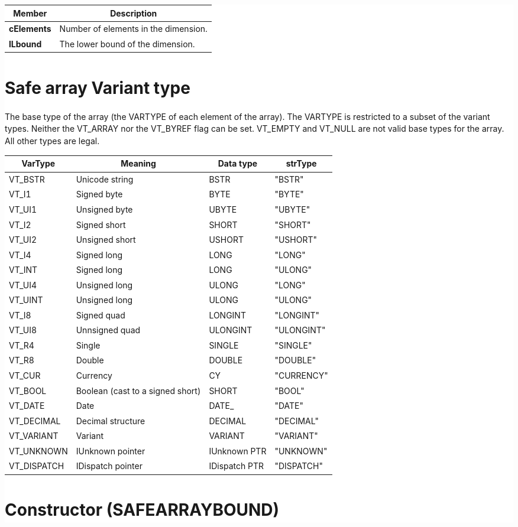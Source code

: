 | Member     | Description |
| ---------- | ----------- |
| **cElements** | Number of elements in the dimension. |
| **lLbound** | The lower bound of the dimension. |

# <a name="VARTYPE"></a>Safe array Variant type

The base type of the array (the VARTYPE of each element of the array). The VARTYPE is restricted to a subset of the variant types. Neither the VT_ARRAY nor the VT_BYREF flag can be set. VT_EMPTY and VT_NULL are not valid base types for the array. All other types are legal.

| VarType    | Meaning     | Data type | strType |
| ---------- | ----------- | --------- | ------- |
| VT_BSTR | Unicode string | BSTR | "BSTR" |
| VT_I1 | Signed byte | BYTE | "BYTE" |
| VT_UI1 | Unsigned byte | UBYTE | "UBYTE" |
| VT_I2 | Signed short | SHORT | "SHORT" |
| VT_UI2 | Unsigned short | USHORT | "USHORT" |
| VT_I4 | Signed long | LONG | "LONG" |
| VT_INT | Signed long | LONG | "ULONG" |
| VT_UI4 | Unsigned long | ULONG | "LONG" |
| VT_UINT | Unsigned long | ULONG | "ULONG" |
| VT_I8 | Signed quad | LONGINT | "LONGINT" |
| VT_UI8 | Unnsigned quad | ULONGINT | "ULONGINT" |
| VT_R4 | Single | SINGLE | "SINGLE" |
| VT_R8 | Double | DOUBLE | "DOUBLE" |
| VT_CUR | Currency | CY | "CURRENCY" |
| VT_BOOL | Boolean (cast to a signed short) | SHORT | "BOOL" |
| VT_DATE | Date | DATE_ | "DATE" |
| VT_DECIMAL | Decimal structure | DECIMAL | "DECIMAL" |
| VT_VARIANT | Variant | VARIANT | "VARIANT" |
| VT_UNKNOWN | IUnknown pointer | IUnknown PTR | "UNKNOWN" |
| VT_DISPATCH | IDispatch pointer | IDispatch PTR | "DISPATCH" |

# <a name="Constructor1"></a>Constructor (SAFEARRAYBOUND)
